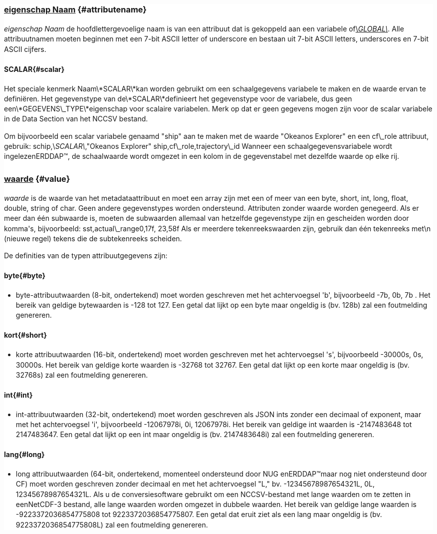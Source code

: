 ### [eigenschap Naam](#attributename) {#attributename} 

 *eigenschap Naam* de hoofdlettergevoelige naam is van een attribuut dat is gekoppeld aan een variabele of[\\*GLOBAL\\*](#global). Alle attribuutnamen moeten beginnen met een 7-bit ASCII letter of underscore en bestaan uit 7-bit ASCII letters, underscores en 7-bit ASCII cijfers.

#### SCALAR{#scalar} 
Het speciale kenmerk Naam\\*SCALAR\\*kan worden gebruikt om een schaalgegevens variabele te maken en de waarde ervan te definiëren. Het gegevenstype van de\\*SCALAR\\*definieert het gegevenstype voor de variabele, dus geen een\\*GEGEVENS\\_TYPE\\*eigenschap voor scalaire variabelen. Merk op dat er geen gegevens mogen zijn voor de scalar variabele in de Data Section van het NCCSV bestand.

Om bijvoorbeeld een scalar variabele genaamd "ship" aan te maken met de waarde "Okeanos Explorer" en een cf\\_role attribuut, gebruik:
schip,\\*SCALAR\\*,"Okeanos Explorer"
ship,cf\\_role,trajectory\\_id
Wanneer een schaalgegevensvariabele wordt ingelezenERDDAP™, de schaalwaarde wordt omgezet in een kolom in de gegevenstabel met dezelfde waarde op elke rij.

### [waarde](#value) {#value} 

 *waarde* is de waarde van het metadataattribuut en moet een array zijn met een of meer van een byte, short, int, long, float, double, string of char. Geen andere gegevenstypes worden ondersteund. Attributen zonder waarde worden genegeerd. Als er meer dan één subwaarde is, moeten de subwaarden allemaal van hetzelfde gegevenstype zijn en gescheiden worden door komma's, bijvoorbeeld:
sst,actual\\_range0,17f, 23,58f
Als er meerdere tekenreekswaarden zijn, gebruik dan één tekenreeks met\\n  (nieuwe regel) tekens die de subtekenreeks scheiden.

De definities van de typen attribuutgegevens zijn:

#### byte{#byte} 
* byte-attribuutwaarden (8-bit, ondertekend) moet worden geschreven met het achtervoegsel 'b', bijvoorbeeld -7b, 0b, 7b . Het bereik van geldige bytewaarden is -128 tot 127. Een getal dat lijkt op een byte maar ongeldig is (bv. 128b) zal een foutmelding genereren.
     
#### kort{#short} 
* korte attribuutwaarden (16-bit, ondertekend) moet worden geschreven met het achtervoegsel 's', bijvoorbeeld -30000s, 0s, 30000s. Het bereik van geldige korte waarden is -32768 tot 32767. Een getal dat lijkt op een korte maar ongeldig is (bv. 32768s) zal een foutmelding genereren.
     
#### int{#int} 
* int-attribuutwaarden (32-bit, ondertekend) moet worden geschreven als JSON ints zonder een decimaal of exponent, maar met het achtervoegsel 'i', bijvoorbeeld -12067978i, 0i, 12067978i. Het bereik van geldige int waarden is -2147483648 tot 2147483647. Een getal dat lijkt op een int maar ongeldig is (bv. 2147483648i) zal een foutmelding genereren.
     
#### lang{#long} 
* long attribuutwaarden (64-bit, ondertekend, momenteel ondersteund door NUG enERDDAP™maar nog niet ondersteund door CF) moet worden geschreven zonder decimaal en met het achtervoegsel "L," bv. -12345678987654321L, 0L, 12345678987654321L. Als u de conversiesoftware gebruikt om een NCCSV-bestand met lange waarden om te zetten in eenNetCDF-3 bestand, alle lange waarden worden omgezet in dubbele waarden. Het bereik van geldige lange waarden is -9223372036854775808 tot 9223372036854775807. Een getal dat eruit ziet als een lang maar ongeldig is (bv. 9223372036854775808L) zal een foutmelding genereren.
     